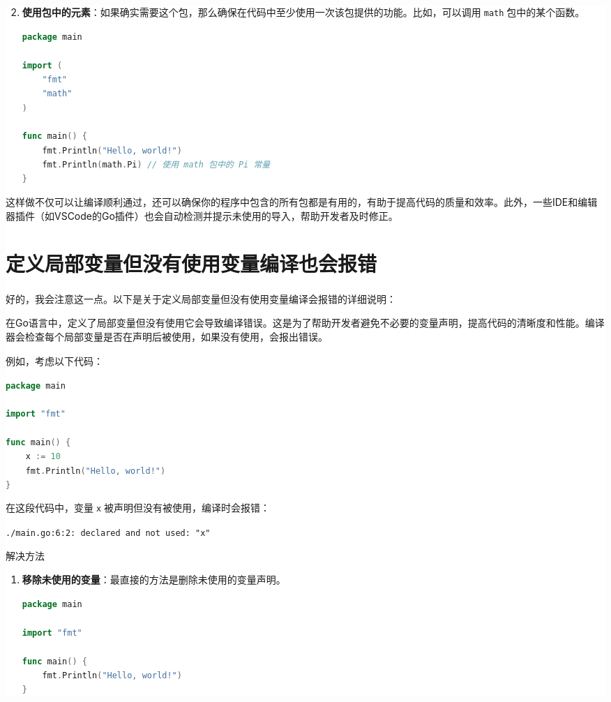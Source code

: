 2. **使用包中的元素**：如果确实需要这个包，那么确保在代码中至少使用一次该包提供的功能。比如，可以调用 `math` 包中的某个函数。

   ```go
   package main

   import (
       "fmt"
       "math"
   )

   func main() {
       fmt.Println("Hello, world!")
       fmt.Println(math.Pi) // 使用 math 包中的 Pi 常量
   }
   ```

这样做不仅可以让编译顺利通过，还可以确保你的程序中包含的所有包都是有用的，有助于提高代码的质量和效率。此外，一些IDE和编辑器插件（如VSCode的Go插件）也会自动检测并提示未使用的导入，帮助开发者及时修正。

# 定义局部变量但没有使用变量编译也会报错
好的，我会注意这一点。以下是关于定义局部变量但没有使用变量编译会报错的详细说明：

在Go语言中，定义了局部变量但没有使用它会导致编译错误。这是为了帮助开发者避免不必要的变量声明，提高代码的清晰度和性能。编译器会检查每个局部变量是否在声明后被使用，如果没有使用，会报出错误。

例如，考虑以下代码：

```go
package main

import "fmt"

func main() {
    x := 10
    fmt.Println("Hello, world!")
}
```

在这段代码中，变量 `x` 被声明但没有被使用，编译时会报错：

```
./main.go:6:2: declared and not used: "x"
```

 解决方法

1. **移除未使用的变量**：最直接的方法是删除未使用的变量声明。

   ```go
   package main

   import "fmt"

   func main() {
       fmt.Println("Hello, world!")
   }
   ```
